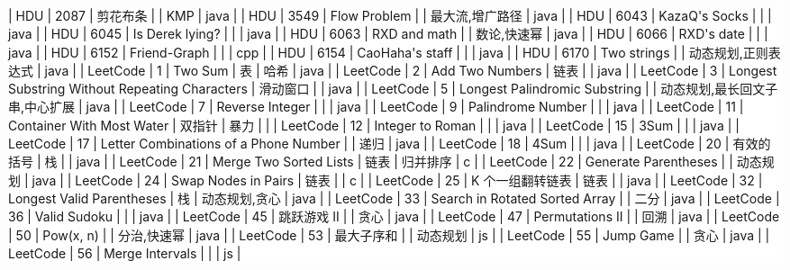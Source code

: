 | HDU        | 2087             | 剪花布条                                                     |                     | KMP                                           | java     |
| HDU        | 3549             | Flow Problem                                                 |                     | 最大流,增广路径                               | java     |
| HDU        | 6043             | KazaQ's Socks                                                |                     |                                               | java     |
| HDU        | 6045             | Is Derek lying?                                              |                     |                                               | java     |
| HDU        | 6063             | RXD and math                                                 |                     | 数论,快速幂                                   | java     |
| HDU        | 6066             | RXD's date                                                   |                     |                                               | java     |
| HDU        | 6152             | Friend-Graph                                                 |                     |                                               | cpp      |
| HDU        | 6154             | CaoHaha's staff                                              |                     |                                               | java     |
| HDU        | 6170             | Two strings                                                  |                     | 动态规划,正则表达式                           | java     |
| LeetCode   | 1                | Two Sum                                                      | 表                  | 哈希                                          | java     |
| LeetCode   | 2                | Add Two Numbers                                              | 链表                |                                               | java     |
| LeetCode   | 3                | Longest Substring Without Repeating Characters               | 滑动窗口            |                                               | java     |
| LeetCode   | 5                | Longest Palindromic Substring                                |                     | 动态规划,最长回文子串,中心扩展                | java     |
| LeetCode   | 7                | Reverse Integer                                              |                     |                                               | java     |
| LeetCode   | 9                | Palindrome Number                                            |                     |                                               | java     |
| LeetCode   | 11               | Container With Most Water                                    | 双指针              | 暴力                                          |          |
| LeetCode   | 12               | Integer to Roman                                             |                     |                                               | java     |
| LeetCode   | 15               | 3Sum                                                         |                     |                                               | java     |
| LeetCode   | 17               | Letter Combinations of a Phone Number                        |                     | 递归                                              | java     |
| LeetCode   | 18               | 4Sum                                                         |                     |                                              | java      |
| LeetCode   | 20               | 有效的括号                                                   | 栈                  |                                               | java     |
| LeetCode   | 21               | Merge Two Sorted Lists                                       | 链表                | 归并排序                                      | c        |
| LeetCode   | 22               | Generate Parentheses                                         |                     | 动态规划                                      | java     |
| LeetCode   | 24               | Swap Nodes in Pairs                                          | 链表                |                                               | c        |
| LeetCode   | 25               | K 个一组翻转链表                                             | 链表                |                                               | java     |
| LeetCode   | 32               | Longest Valid Parentheses                                    | 栈                  | 动态规划,贪心                                 | java     |
| LeetCode   | 33               | Search in Rotated Sorted Array                               |                     | 二分                                          | java     |
| LeetCode   | 36               | Valid Sudoku                                                 |                     |                                           | java     |
| LeetCode   | 45               | 跳跃游戏 II                                                  |                     | 贪心                                          | java     |
| LeetCode   | 47               | Permutations II                                              |                     | 回溯                                          | java     |
| LeetCode   | 50               | Pow(x, n)                                                    |                     | 分治,快速幂                                   | java     |
| LeetCode   | 53               | 最大子序和                                                   |                     | 动态规划                                      | js       |
| LeetCode   | 55               | Jump Game                                                    |                     | 贪心                                          | java     |
| LeetCode   | 56               | Merge Intervals                                              |                     |                                               | js       |